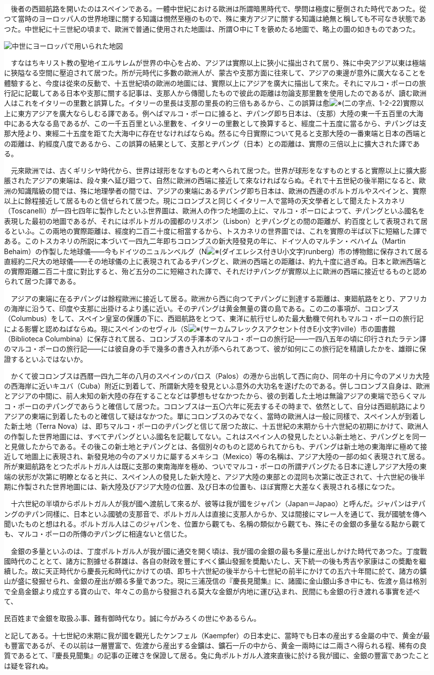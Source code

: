 　後者の西廻航路を開いたのはスペインである。一體中世紀における歐洲は所謂暗黒時代で、學問は極度に壓倒された時代であつた。從つて當時のヨーロッパ人の世界地理に關する知識は憫然至極のもので、殊に東方アジアに關する知識は絶無と稱しても不可なき状態であつた。中世紀に十三世紀の頃まで、歐洲で普通に使用された地圖は、所謂Ｏ中にＴを篏めたる地圖で、略上の圖の如きものであつた。

![中世にヨーロッパで用いられた地図](https://www.aozora.gr.jp/cards/000372/files/fig4314_01.png)

　すなはちキリスト教の聖地イエルサレムが世界の中心を占め、アジアは實際以上に狹小に描出されて居り、殊に中央アジア以東は極端に狹隘なる空間に壓迫されて居つた。所が元時代に多數の歐洲人が、蒙古や支那方面に往來して、アジアの東邊が意外に廣大なることを體驗すると、今度は從來の反動で、十五世紀頃の歐洲の地圖には、實際以上にアジアを廣大に描出して來た。それにマルコ・ポーロの旅行記に記載してある日本や支那に關する記事は、支那人から傳聞したもので彼此の距離は勿論支那里數を使用したのであるが、讀む歐洲人はこれをイタリーの里數と誤算した。イタリーの里長は支那の里長の約三倍もあるから、この誤算は愈![※(二の字点、1-2-22)](https://www.aozora.gr.jp/cards/000372/files/../../../gaiji/1-02/1-02-22.png)實際以上に東方アジアを廣大ならしむる譯である。例へばマルコ・ポーロに據ると、ヂパング即ち日本は、（支那）大陸の東一千五百里の大海中にある大なる島であるが、この一千五百里といふ里數を、イタリーの里數として換算すると、經度二十五度に當るから、ヂパングは支那大陸より、東經二十五度を距てた大海中に存在せなければならぬ。然るに今日實際について見ると支那大陸の一番東端と日本の西端との距離は、約經度八度であるから、この誤算の結果として、支那とヂパング（日本）との距離は、實際の三倍以上に擴大された譯である。



　元來歐洲では、古くギリシヤ時代から、世界は球形をなすものと考へられて居つた。世界が球形をなすものとすると實際以上に擴大膨脹されたアジアの東端は、段々東へ延び廻つて、自然に歐洲の西端に接近して來なければならぬ。それで十五世紀の後半期になると、歐洲の知識階級の間では、殊に地理學者の間では、アジアの東端にあるヂパング即ち日本は、歐洲の西邊のポルトガルやスペインと、實際以上に餘程接近して居るものと信ぜられて居つた。現にコロンブスと同じくイタリー人で當時の天文學者として聞えたトスカネリ（Toscanelli）が一四七四年に製作したといふ世界圖は、歐洲人の作つた地圖の上に、マルコ・ポーロによつて、ヂパングといふ國名を表現した最初の地圖であるが、それにはポルトガルの國都のリスボン（Lisbon）とヂパングとの間の距離が、約百度として表現されて居るといふ。この兩地の實際距離は、經度約二百二十度に相當するから、トスカネリの世界圖では、これを實際の半ば以下に短縮した譯である。このトスカネリの所説に本づいて一四九二年即ちコロンブスの新大陸發見の年に、ドイツ人のマルチン・ベハイム（Martin Behaim）の作製した地球儀――今もドイツのニュルンベルグ（N![※(ダイエレシス付きU小文字)](https://www.aozora.gr.jp/cards/000372/files/../../../gaiji/1-09/1-09-81.png)runberg）市の博物館に保存されて居る直經約二尺大の地球儀――その地球儀の上に表現されてゐるヂパングと、歐洲の西端との距離は、約九十度に過ぎぬ。日本と歐洲西端との實際距離二百二十度に對比すると、殆ど五分の二に短縮された譯で、それだけヂパングが實際以上に歐洲の西端に接近せるものと認められて居つた譯である。

　アジアの東端に在るヂパングは餘程歐洲に接近して居る。歐洲から西に向つてヂパングに到達する距離は、東廻航路をとり、アフリカの海岸に沿うて、印度や支那に出掛けるより遙に近い。そのヂパングは黄金無量の寶の島である。この二の事項が、コロンブス（Columbus）をして、スペイン皇室の保護の下に、西廻航路をとつて、東洋に航行せしめた最大動機で何れもマルコ・ポーロの旅行記による影響と認めねばならぬ。現にスペインのセヴィル（S![※(サーカムフレックスアクセント付きE小文字)](https://www.aozora.gr.jp/cards/000372/files/../../../gaiji/1-09/1-09-64.png)ville）市の圖書館（Biblioteca Columbina）に保存されて居る、コロンブスの手澤本のマルコ・ポーロの旅行記――一四八五年の頃に印行されたラテン譯のマルコ・ポーロの旅行記――には彼自身の手で幾多の書き入れが添へられてあつて、彼が如何にこの旅行記を精讀したかを、雄辯に保證するといふではないか。

　かくて彼コロンブスは西暦一四九二年の八月のスペインのパロス（Palos）の港から出帆して西に向ひ、同年の十月に今のアメリカ大陸の西海岸に近いキユバ（Cuba）附近に到着して、所謂新大陸を發見といふ意外の大功名を遂げたのである。併しコロンブス自身は、歐洲とアジアの中間に、前人未知の新大陸の存在することなどは夢想もせなかつたから、彼の到着した土地は無論アジアの東端で恐らくマルコ・ポーロのヂパングであらうと確信して居つた。コロンブスは一五〇六年に死去するその時まで、依然として、自分は西廻航路によりアジアの東端に到着したものと確信して疑はなかつた。單にコロンブスのみでなく、當時の歐洲人は一般に同樣で、スペイン人が到着した新土地（Terra Nova）は、即ちマルコ・ポーロのヂパングと信じて居つた故に、十五世紀の末期から十六世紀の初期にかけて、歐洲人の作製した世界地圖には、すべてヂパングといふ國名を記載してない。これはスペイン人の發見したといふ新土地と、ヂパングとを同一と見做したからである。その後この新土地とヂパングとは、各個別々のものと認められてからも、ヂパングは新土地の東海岸に極めて接近して地圖上に表現され、新發見地の今のアメリカに屬するメキシコ（Mexico）等の名稱は、アジア大陸の一部の如く表現されて居る。所が東廻航路をとつたポルトガル人は既に支那の東南海岸を極め、ついでマルコ・ポーロの所謂ヂパングたる日本に達しアジア大陸の東端の状形が次第に明瞭となると共に、スペイン人の發見した新大陸と、アジア大陸の東部との混同も次第に改正されて、十六世紀の後半期に作製された世界地圖には、新大陸及びアジア大陸の位置、及び日本の位置も、ほぼ實際と大差なく表現される樣になつた。



　十六世紀の半頃からポルトガル人が我が國へ渡航して來るが、彼等は我が國をジャパン（Japan＝Japao）と呼んだ。ジャパンはヂパングのヂパン同樣に、日本といふ國號の支那音で、ポルトガル人は直接に支那人からか、又は間接にマレー人を通じて、我が國號を傳へ聞いたものと想はれる。ポルトガル人はこのジャパンを、位置から觀ても、名稱の類似から觀ても、殊にその金銀の多量なる點から觀ても、マルコ・ポーロの所傳のヂパングに相違ないと信じた。

　金銀の多量といふのは、丁度ポルトガル人が我が國に通交を開く頃は、我が國の金銀の最も多量に産出しかけた時代であつた。丁度戰國時代のこととて、諸方に割據せる群雄は、各自の財政を豐にすべく鑛山發掘を奬勵いたし、天下統一の後も秀吉や家康はこの奬勵を繼續した。故に天正時代から慶長元和時代にかけての頃、即ち十六世紀の後半から十七世紀の前半にかけての五六十年間に於て、諸方の鑛山が盛に發掘せられ、金銀の産出が頗る多量であつた。現に三浦茂信の『慶長見聞集』に、諸國に金山銀山多き中にも、佐渡ヶ島は格別で全島金銀より成立する寶の山で、年々この島から發掘される莫大な金銀が内地に運び込まれ、民間にも金銀の行き渡れる事實を述べて、


民百姓まで金銀を取扱ふ事、難有御時代なり。誠に今がみろくの世にやあるらん。



と記してある。十七世紀の末期に我が國を觀光したケンフェル（Kaempfer）の日本史に、當時でも日本の産出する金屬の中で、黄金が最も豐富であるが、その以前は一層豐富で、佐渡から産出する金鑛は、鑛石一斤の中から、黄金一兩時には二兩さへ得られる程、稀有の良質であるとて、『慶長見聞集』の記事の正確さを保證して居る。兔に角ポルトガル人渡來直後に於ける我が國に、金銀の豐富であつたことは疑を容れぬ。
